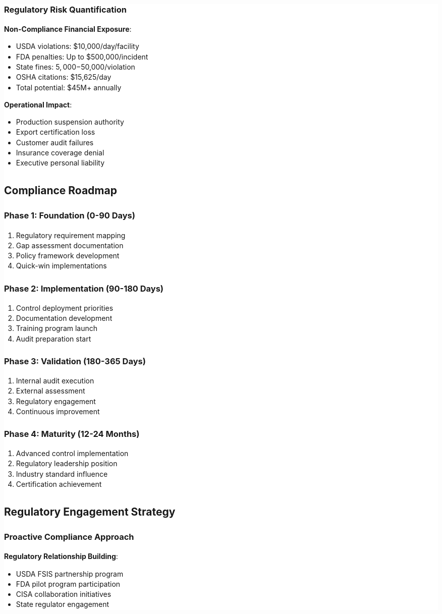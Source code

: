 ### Regulatory Risk Quantification

**Non-Compliance Financial Exposure**:
- USDA violations: $10,000/day/facility
- FDA penalties: Up to $500,000/incident
- State fines: $5,000-$50,000/violation
- OSHA citations: $15,625/day
- Total potential: $45M+ annually

**Operational Impact**:
- Production suspension authority
- Export certification loss
- Customer audit failures
- Insurance coverage denial
- Executive personal liability

## Compliance Roadmap

### Phase 1: Foundation (0-90 Days)
1. Regulatory requirement mapping
2. Gap assessment documentation
3. Policy framework development
4. Quick-win implementations

### Phase 2: Implementation (90-180 Days)
1. Control deployment priorities
2. Documentation development
3. Training program launch
4. Audit preparation start

### Phase 3: Validation (180-365 Days)
1. Internal audit execution
2. External assessment
3. Regulatory engagement
4. Continuous improvement

### Phase 4: Maturity (12-24 Months)
1. Advanced control implementation
2. Regulatory leadership position
3. Industry standard influence
4. Certification achievement

## Regulatory Engagement Strategy

### Proactive Compliance Approach

**Regulatory Relationship Building**:
- USDA FSIS partnership program
- FDA pilot program participation
- CISA collaboration initiatives
- State regulator engagement
